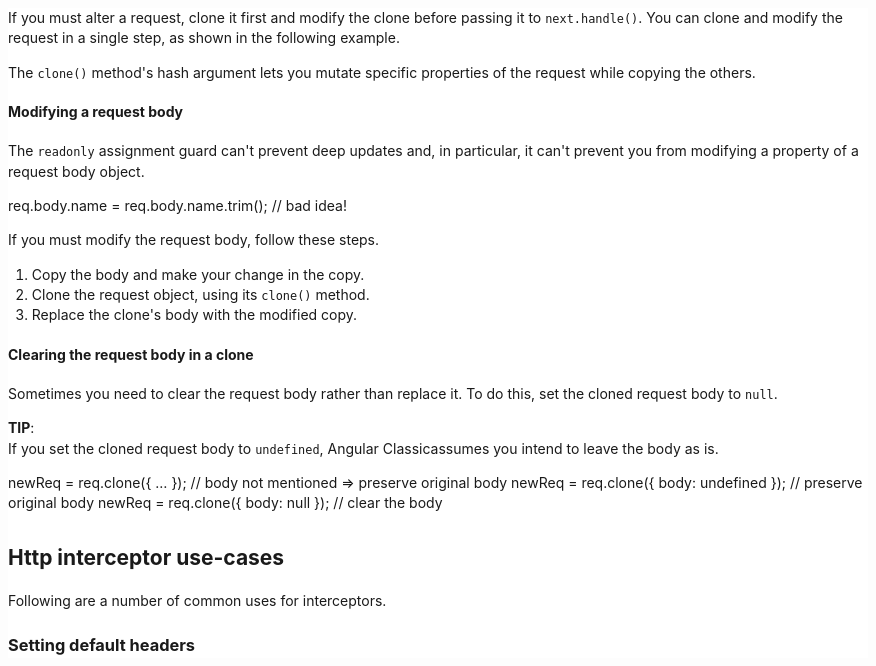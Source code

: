 </code-example>

If you must alter a request, clone it first and modify the clone before passing it to `next.handle()`.
You can clone and modify the request in a single step, as shown in the following example.

<code-example header="app/http-interceptors/ensure-https-interceptor.ts (excerpt)" path="http/src/app/http-interceptors/ensure-https-interceptor.ts" region="excerpt"></code-example>

The `clone()` method's hash argument lets you mutate specific properties of the request while copying the others.

#### Modifying a request body

The `readonly` assignment guard can't prevent deep updates and, in particular, it can't prevent you from modifying a property of a request body object.

<code-example format="javascript" language="javascript">

req.body.name = req.body.name.trim(); // bad idea!

</code-example>

If you must modify the request body, follow these steps.

1.  Copy the body and make your change in the copy.
1.  Clone the request object, using its `clone()` method.
1.  Replace the clone's body with the modified copy.

<code-example header="app/http-interceptors/trim-name-interceptor.ts (excerpt)" path="http/src/app/http-interceptors/trim-name-interceptor.ts" region="excerpt"></code-example>

#### Clearing the request body in a clone

Sometimes you need to clear the request body rather than replace it.
To do this, set the cloned request body to `null`.

<div class="alert is-helpful">

**TIP**: <br />
If you set the cloned request body to `undefined`, Angular Classicassumes you intend to leave the body as is.

</div>

<code-example format="javascript" language="javascript">

newReq = req.clone({ &hellip; }); // body not mentioned =&gt; preserve original body
newReq = req.clone({ body: undefined }); // preserve original body
newReq = req.clone({ body: null }); // clear the body

</code-example>

## Http interceptor use-cases

Following are a number of common uses for interceptors.

### Setting default headers
